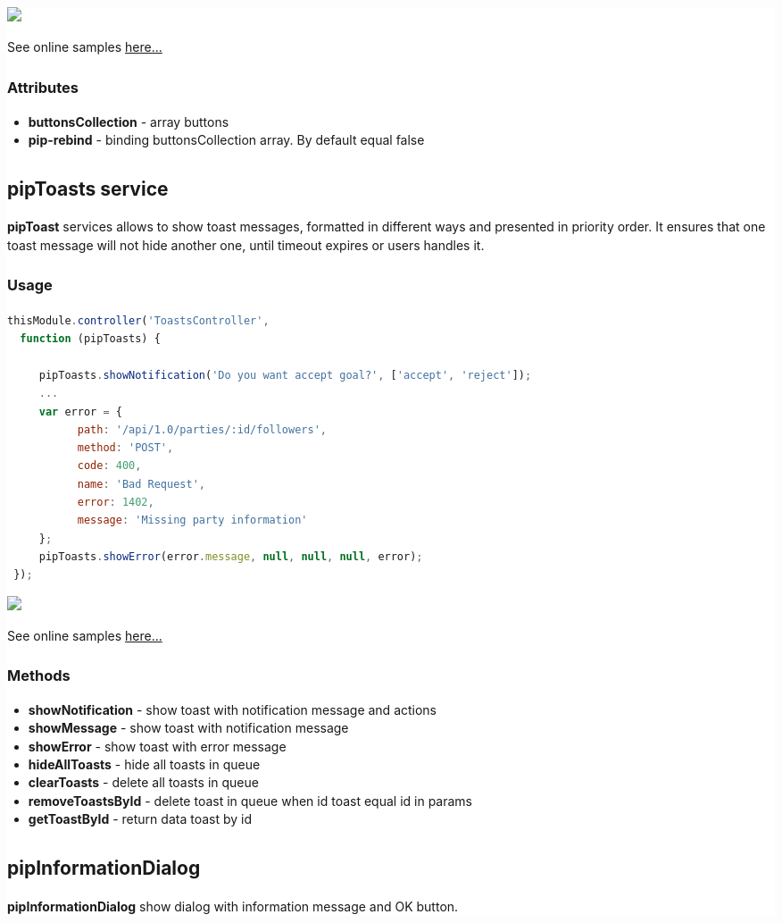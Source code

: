 <img src="images/img-toggle-btns.png"/>

See online samples [here...](http://webui.pipdevs.com/pip-webui-controls/index.html#/toggle_buttons)

### Attributes
* **buttonsCollection** - array buttons 
* **pip-rebind** - binding buttonsCollection array. By default equal false

## <a name="toasts_service"></a> pipToasts service

**pipToast** services allows to show toast messages, formatted in different ways and presented in priority order. It ensures that one toast message will not hide another one, until timeout expires or users handles it.

### Usage
```javascript
thisModule.controller('ToastsController',
  function (pipToasts) {
  
     pipToasts.showNotification('Do you want accept goal?', ['accept', 'reject']);
     ...
     var error = {
           path: '/api/1.0/parties/:id/followers',
           method: 'POST',
           code: 400,
           name: 'Bad Request',
           error: 1402,
           message: 'Missing party information'
     };
     pipToasts.showError(error.message, null, null, null, error);
 });
```
<img src="images/img-toast.png"/>

See online samples [here...](http://webui.pipdevs.com/pip-webui-controls/index.html#/toasts)

### Methods
* **showNotification** - show toast with notification message and actions
* **showMessage** - show toast with notification message 
* **showError** - show toast with error message
* **hideAllToasts** - hide all toasts in queue
* **clearToasts** - delete all toasts in queue
* **removeToastsById** - delete toast in queue when id toast equal id in params
* **getToastById** - return data toast by id

## <a name="information_dialog"></a> pipInformationDialog

**pipInformationDialog** show dialog with information message and OK button.
